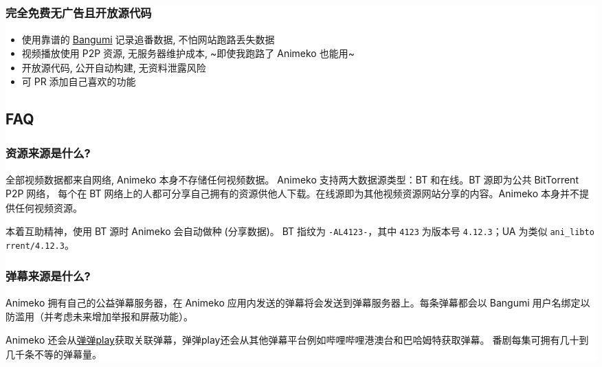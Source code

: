 
### 完全免费无广告且开放源代码

- 使用靠谱的 [Bangumi][Bangumi] 记录追番数据, 不怕网站跑路丢失数据
- 视频播放使用 P2P 资源, 无服务器维护成本, ~即使我跑路了 Animeko 也能用~
- 开放源代码, 公开自动构建, 无资料泄露风险
- 可 PR 添加自己喜欢的功能

## FAQ

### 资源来源是什么?

全部视频数据都来自网络, Animeko 本身不存储任何视频数据。
Animeko 支持两大数据源类型：BT 和在线。BT 源即为公共 BitTorrent P2P 网络，
每个在 BT
网络上的人都可分享自己拥有的资源供他人下载。在线源即为其他视频资源网站分享的内容。Animeko
本身并不提供任何视频资源。

本着互助精神，使用 BT 源时 Animeko 会自动做种 (分享数据)。
BT 指纹为 `-AL4123-`，其中 `4123` 为版本号 `4.12.3`；UA 为类似 `ani_libtorrent/4.12.3`。

### 弹幕来源是什么?

Animeko 拥有自己的公益弹幕服务器，在 Animeko 应用内发送的弹幕将会发送到弹幕服务器上。每条弹幕都会以
Bangumi
用户名绑定以防滥用（并考虑未来增加举报和屏蔽功能）。

Animeko 还会从[弹弹play][ddplay]获取关联弹幕，弹弹play还会从其他弹幕平台例如哔哩哔哩港澳台和巴哈姆特获取弹幕。
番剧每集可拥有几十到几千条不等的弹幕量。


[dmhy]: http://www.dmhy.org/
[Bangumi]: http://bangumi.tv
[ddplay]: https://www.dandanplay.com/
[Compose Multiplatform]: https://www.jetbrains.com/compose-multiplatform/
[acg.rip]: https://acg.rip
[Mikan]: https://mikanani.me/
[Ikaros]: https://ikaros.run/
[Kotlin Multiplatform]: https://kotlinlang.org/docs/multiplatform.html
[ExoPlayer]: https://developer.android.com/media/media3/exoplayer
[VLC]: https://www.videolan.org/vlc/
[libtorrent]: https://libtorrent.org/